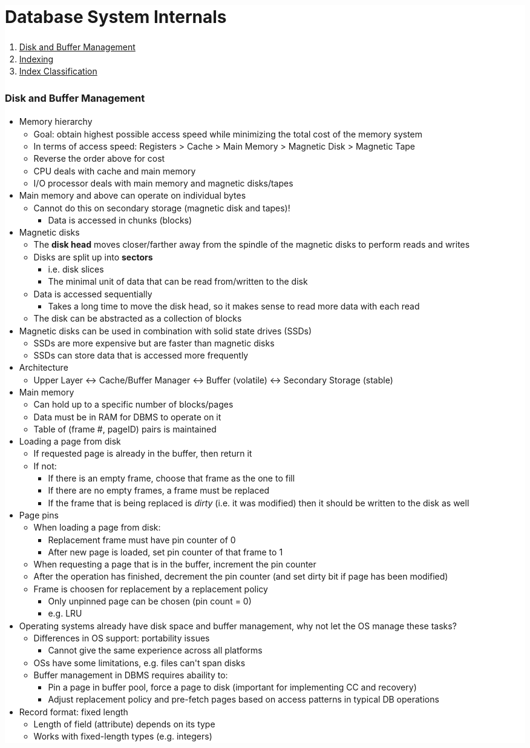 # Database System Internals

1. [Disk and Buffer Management](#disk-and-buffer-management)
2. [Indexing](#indexing)
3. [Index Classification](#index-classification)

### Disk and Buffer Management

* Memory hierarchy
  * Goal: obtain highest possible access speed while minimizing the total cost of the memory system
  * In terms of access speed: Registers > Cache > Main Memory > Magnetic Disk > Magnetic Tape
  * Reverse the order above for cost
  * CPU deals with cache and main memory
  * I/O processor deals with main memory and magnetic disks/tapes
* Main memory and above can operate on individual bytes
  * Cannot do this on secondary storage (magnetic disk and tapes)!
    * Data is accessed in chunks (blocks)
* Magnetic disks
  * The **disk head** moves closer/farther away from the spindle of the magnetic disks to perform reads and writes
  * Disks are split up into **sectors**
    * i.e. disk slices
    * The minimal unit of data that can be read from/written to the disk
  * Data is accessed sequentially
    * Takes a long time to move the disk head, so it makes sense to read more data with each read
  * The disk can be abstracted as a collection of blocks
* Magnetic disks can be used in combination with solid state drives (SSDs)
  * SSDs are more expensive but are faster than magnetic disks
  * SSDs can store data that is accessed more frequently
* Architecture
  * Upper Layer <-> Cache/Buffer Manager <-> Buffer (volatile) <-> Secondary Storage (stable)
* Main memory
  * Can hold up to a specific number of blocks/pages
  * Data must be in RAM for DBMS to operate on it
  * Table of (frame #, pageID) pairs is maintained
* Loading a page from disk
  * If requested page is already in the buffer, then return it
  * If not:
    * If there is an empty frame, choose that frame as the one to fill
    * If there are no empty frames, a frame must be replaced
    * If the frame that is being replaced is *dirty* (i.e. it was modified) then it should be written to the disk as well
* Page pins
  * When loading a page from disk:
    * Replacement frame must have pin counter of 0
    * After new page is loaded, set pin counter of that frame to 1
  * When requesting a page that is in the buffer, increment the pin counter
  * After the operation has finished, decrement the pin counter (and set dirty bit if page has been modified)
  * Frame is choosen for replacement by a replacement policy
    * Only unpinned page can be chosen (pin count = 0)
    * e.g. LRU
* Operating systems already have disk space and buffer management, why not let the OS manage these tasks?
  * Differences in OS support: portability issues
    * Cannot give the same experience across all platforms
  * OSs have some limitations, e.g. files can't span disks
  * Buffer management in DBMS requires abaility to:
    * Pin a page in buffer pool, force a page to disk (important for implementing CC and recovery)
    * Adjust replacement policy and pre-fetch pages based on access patterns in typical DB operations
* Record format: fixed length
  * Length of field (attribute) depends on its type
  * Works with fixed-length types (e.g. integers)